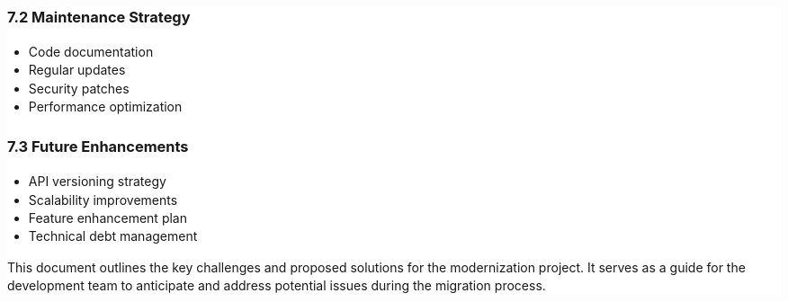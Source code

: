### 7.2 Maintenance Strategy
- Code documentation
- Regular updates
- Security patches
- Performance optimization

### 7.3 Future Enhancements
- API versioning strategy
- Scalability improvements
- Feature enhancement plan
- Technical debt management

This document outlines the key challenges and proposed solutions for the modernization project. It serves as a guide for the development team to anticipate and address potential issues during the migration process.